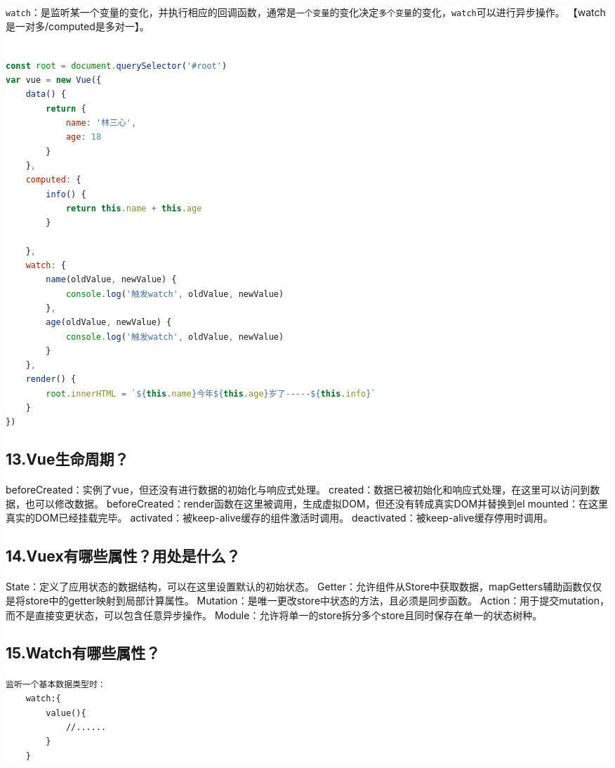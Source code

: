 `watch`：是监听某一个变量的变化，并执行相应的回调函数，通常是`一个变量`的变化决定`多个变量`的变化，`watch`可以进行异步操作。
【watch是一对多/computed是多对一】。

```js

const root = document.querySelector('#root')
var vue = new Vue({
    data() {
        return {
            name: '林三心',
            age: 18
        }
    },
    computed: {
        info() {
            return this.name + this.age
        }

    },
    watch: {
        name(oldValue, newValue) {
            console.log('触发watch', oldValue, newValue)
        },
        age(oldValue, newValue) {
            console.log('触发watch', oldValue, newValue)
        }
    },
    render() {
        root.innerHTML = `${this.name}今年${this.age}岁了-----${this.info}`
    }
})
```

## 13.Vue生命周期？

beforeCreated：实例了vue，但还没有进行数据的初始化与响应式处理。
created：数据已被初始化和响应式处理，在这里可以访问到数据，也可以修改数据。
beforeCreated：render函数在这里被调用，生成虚拟DOM，但还没有转成真实DOM并替换到el
mounted：在这里真实的DOM已经挂载完毕。
activated：被keep-alive缓存的组件激活时调用。
deactivated：被keep-alive缓存停用时调用。

## 14.Vuex有哪些属性？用处是什么？

State：定义了应用状态的数据结构，可以在这里设置默认的初始状态。
Getter：允许组件从Store中获取数据，mapGetters辅助函数仅仅是将store中的getter映射到局部计算属性。
Mutation：是唯一更改store中状态的方法，且必须是同步函数。
Action：用于提交mutation，而不是直接变更状态，可以包含任意异步操作。
Module：允许将单一的store拆分多个store且同时保存在单一的状态树种。

## 15.Watch有哪些属性？
    监听一个基本数据类型时：
        watch:{
            value(){
                //......
            }
        }
    